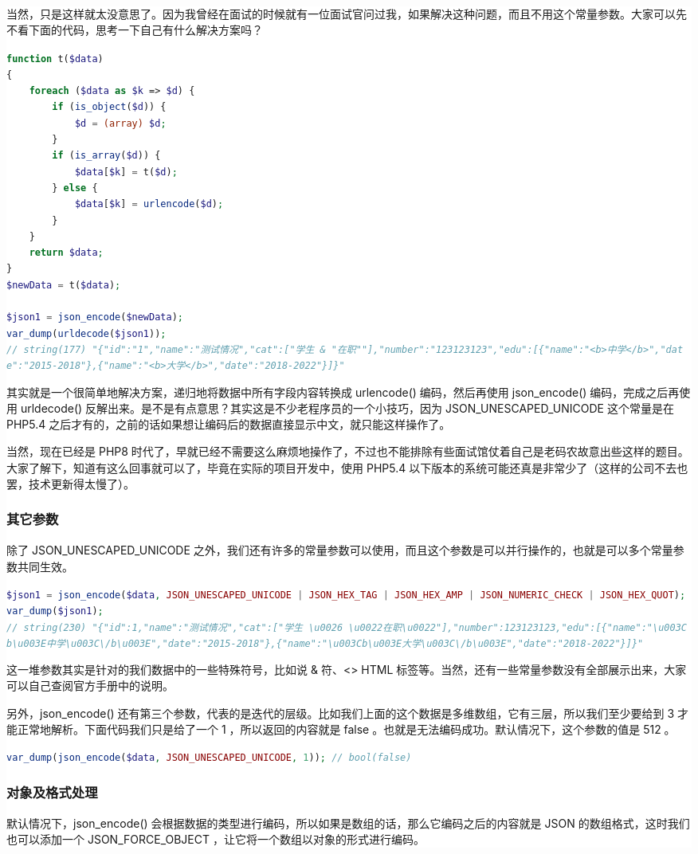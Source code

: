 当然，只是这样就太没意思了。因为我曾经在面试的时候就有一位面试官问过我，如果解决这种问题，而且不用这个常量参数。大家可以先不看下面的代码，思考一下自己有什么解决方案吗？

```php
function t($data)
{
    foreach ($data as $k => $d) {
        if (is_object($d)) {
            $d = (array) $d;
        }
        if (is_array($d)) {
            $data[$k] = t($d);
        } else {
            $data[$k] = urlencode($d);
        }
    }
    return $data;
}
$newData = t($data);

$json1 = json_encode($newData);
var_dump(urldecode($json1));
// string(177) "{"id":"1","name":"测试情况","cat":["学生 & "在职""],"number":"123123123","edu":[{"name":"<b>中学</b>","date":"2015-2018"},{"name":"<b>大学</b>","date":"2018-2022"}]}"
```

其实就是一个很简单地解决方案，递归地将数据中所有字段内容转换成 urlencode() 编码，然后再使用 json_encode() 编码，完成之后再使用 urldecode() 反解出来。是不是有点意思？其实这是不少老程序员的一个小技巧，因为 JSON_UNESCAPED_UNICODE 这个常量是在 PHP5.4 之后才有的，之前的话如果想让编码后的数据直接显示中文，就只能这样操作了。

当然，现在已经是 PHP8 时代了，早就已经不需要这么麻烦地操作了，不过也不能排除有些面试馆仗着自己是老码农故意出些这样的题目。大家了解下，知道有这么回事就可以了，毕竟在实际的项目开发中，使用 PHP5.4 以下版本的系统可能还真是非常少了（这样的公司不去也罢，技术更新得太慢了）。

### 其它参数

除了 JSON_UNESCAPED_UNICODE 之外，我们还有许多的常量参数可以使用，而且这个参数是可以并行操作的，也就是可以多个常量参数共同生效。

```php
$json1 = json_encode($data, JSON_UNESCAPED_UNICODE | JSON_HEX_TAG | JSON_HEX_AMP | JSON_NUMERIC_CHECK | JSON_HEX_QUOT);
var_dump($json1);
// string(230) "{"id":1,"name":"测试情况","cat":["学生 \u0026 \u0022在职\u0022"],"number":123123123,"edu":[{"name":"\u003Cb\u003E中学\u003C\/b\u003E","date":"2015-2018"},{"name":"\u003Cb\u003E大学\u003C\/b\u003E","date":"2018-2022"}]}"
```

这一堆参数其实是针对的我们数据中的一些特殊符号，比如说 & 符、<> HTML 标签等。当然，还有一些常量参数没有全部展示出来，大家可以自己查阅官方手册中的说明。

另外，json_encode() 还有第三个参数，代表的是迭代的层级。比如我们上面的这个数据是多维数组，它有三层，所以我们至少要给到 3 才能正常地解析。下面代码我们只是给了一个 1 ，所以返回的内容就是 false 。也就是无法编码成功。默认情况下，这个参数的值是 512 。

```php
var_dump(json_encode($data, JSON_UNESCAPED_UNICODE, 1)); // bool(false)
```

### 对象及格式处理

默认情况下，json_encode() 会根据数据的类型进行编码，所以如果是数组的话，那么它编码之后的内容就是 JSON 的数组格式，这时我们也可以添加一个 JSON_FORCE_OBJECT ，让它将一个数组以对象的形式进行编码。
